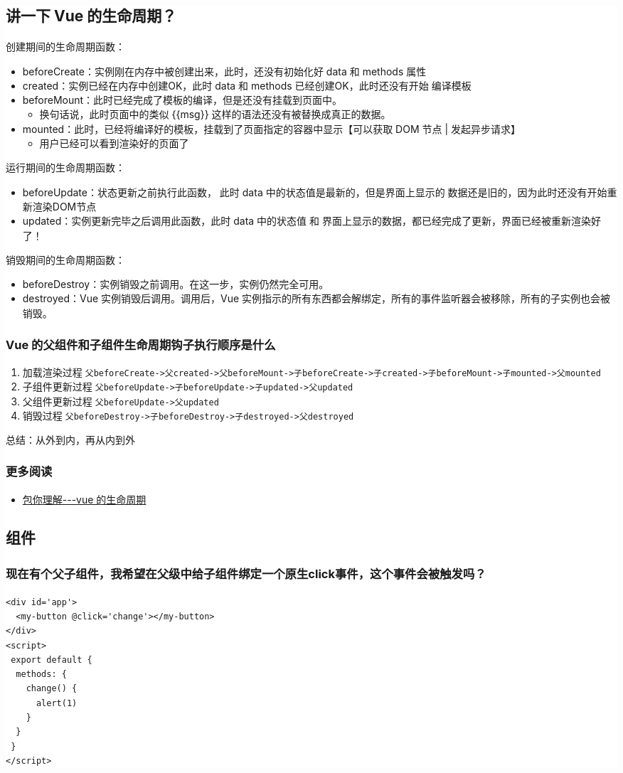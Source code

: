 ## 讲一下 Vue 的生命周期？

创建期间的生命周期函数：

- beforeCreate：实例刚在内存中被创建出来，此时，还没有初始化好 data 和 methods 属性
- created：实例已经在内存中创建OK，此时 data 和 methods 已经创建OK，此时还没有开始 编译模板
- beforeMount：此时已经完成了模板的编译，但是还没有挂载到页面中。
  - 换句话说，此时页面中的类似 {{msg}} 这样的语法还没有被替换成真正的数据。
- mounted：此时，已经将编译好的模板，挂载到了页面指定的容器中显示【可以获取 DOM 节点 | 发起异步请求】
  - 用户已经可以看到渲染好的页面了

运行期间的生命周期函数：

- beforeUpdate：状态更新之前执行此函数， 此时 data 中的状态值是最新的，但是界面上显示的 数据还是旧的，因为此时还没有开始重新渲染DOM节点
- updated：实例更新完毕之后调用此函数，此时 data 中的状态值 和 界面上显示的数据，都已经完成了更新，界面已经被重新渲染好了！

销毁期间的生命周期函数：

- beforeDestroy：实例销毁之前调用。在这一步，实例仍然完全可用。
- destroyed：Vue 实例销毁后调用。调用后，Vue 实例指示的所有东西都会解绑定，所有的事件监听器会被移除，所有的子实例也会被销毁。

### Vue 的父组件和子组件生命周期钩子执行顺序是什么

1. 加载渲染过程 `父beforeCreate->父created->父beforeMount->子beforeCreate->子created->子beforeMount->子mounted->父mounted`
2. 子组件更新过程 `父beforeUpdate->子beforeUpdate->子updated->父updated`
3. 父组件更新过程 `父beforeUpdate->父updated`
4. 销毁过程 `父beforeDestroy->子beforeDestroy->子destroyed->父destroyed`

总结：从外到内，再从内到外

### 更多阅读

- [包你理解---vue 的生命周期](https://segmentfault.com/a/1190000014640577)

## 组件

### 现在有个父子组件，我希望在父级中给子组件绑定一个原生click事件，这个事件会被触发吗？

```
<div id='app'>
  <my-button @click='change'></my-button>
</div>
<script>
 export default {
  methods: {
    change() {
      alert(1)
    }
  }
 }
</script>
```
